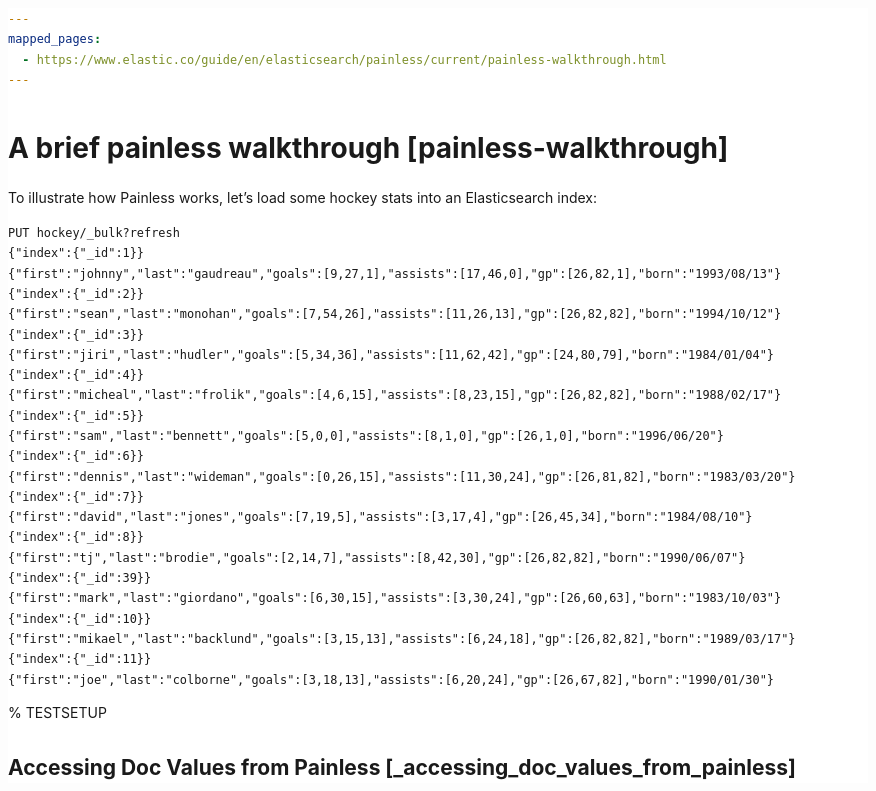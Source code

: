 ```yaml
---
mapped_pages:
  - https://www.elastic.co/guide/en/elasticsearch/painless/current/painless-walkthrough.html
---
```


# A brief painless walkthrough [painless-walkthrough]

To illustrate how Painless works, let’s load some hockey stats into an Elasticsearch index:

```console
PUT hockey/_bulk?refresh
{"index":{"_id":1}}
{"first":"johnny","last":"gaudreau","goals":[9,27,1],"assists":[17,46,0],"gp":[26,82,1],"born":"1993/08/13"}
{"index":{"_id":2}}
{"first":"sean","last":"monohan","goals":[7,54,26],"assists":[11,26,13],"gp":[26,82,82],"born":"1994/10/12"}
{"index":{"_id":3}}
{"first":"jiri","last":"hudler","goals":[5,34,36],"assists":[11,62,42],"gp":[24,80,79],"born":"1984/01/04"}
{"index":{"_id":4}}
{"first":"micheal","last":"frolik","goals":[4,6,15],"assists":[8,23,15],"gp":[26,82,82],"born":"1988/02/17"}
{"index":{"_id":5}}
{"first":"sam","last":"bennett","goals":[5,0,0],"assists":[8,1,0],"gp":[26,1,0],"born":"1996/06/20"}
{"index":{"_id":6}}
{"first":"dennis","last":"wideman","goals":[0,26,15],"assists":[11,30,24],"gp":[26,81,82],"born":"1983/03/20"}
{"index":{"_id":7}}
{"first":"david","last":"jones","goals":[7,19,5],"assists":[3,17,4],"gp":[26,45,34],"born":"1984/08/10"}
{"index":{"_id":8}}
{"first":"tj","last":"brodie","goals":[2,14,7],"assists":[8,42,30],"gp":[26,82,82],"born":"1990/06/07"}
{"index":{"_id":39}}
{"first":"mark","last":"giordano","goals":[6,30,15],"assists":[3,30,24],"gp":[26,60,63],"born":"1983/10/03"}
{"index":{"_id":10}}
{"first":"mikael","last":"backlund","goals":[3,15,13],"assists":[6,24,18],"gp":[26,82,82],"born":"1989/03/17"}
{"index":{"_id":11}}
{"first":"joe","last":"colborne","goals":[3,18,13],"assists":[6,20,24],"gp":[26,67,82],"born":"1990/01/30"}
```
% TESTSETUP

## Accessing Doc Values from Painless [_accessing_doc_values_from_painless]
